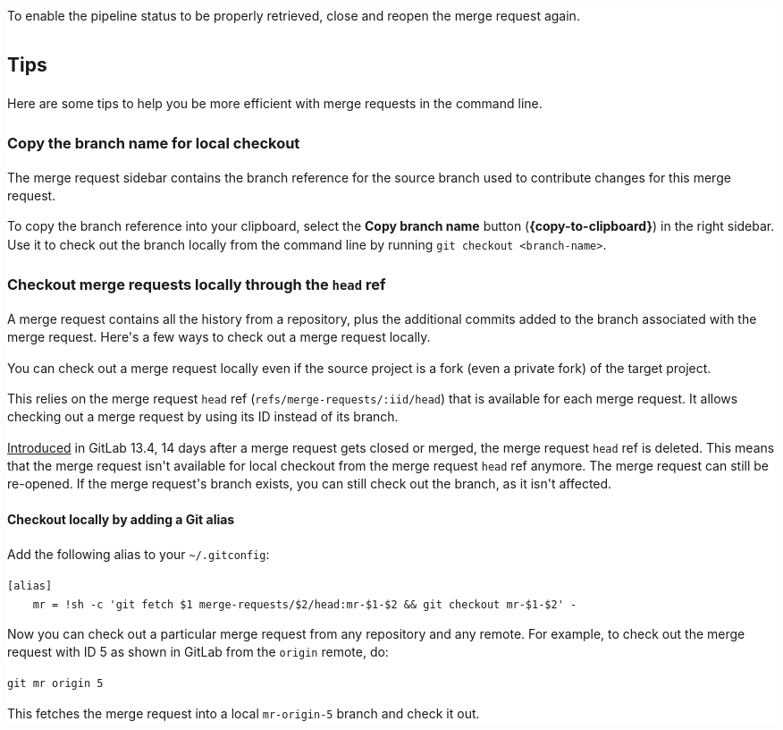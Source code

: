 To enable the pipeline status to be properly retrieved, close and reopen the
merge request again.

## Tips

Here are some tips to help you be more efficient with merge requests in
the command line.

### Copy the branch name for local checkout

The merge request sidebar contains the branch reference for the source branch
used to contribute changes for this merge request.

To copy the branch reference into your clipboard, select the **Copy branch name** button
(**{copy-to-clipboard}**) in the right sidebar. Use it to check out the branch locally
from the command line by running `git checkout <branch-name>`.

### Checkout merge requests locally through the `head` ref

A merge request contains all the history from a repository, plus the additional
commits added to the branch associated with the merge request. Here's a few
ways to check out a merge request locally.

You can check out a merge request locally even if the source
project is a fork (even a private fork) of the target project.

This relies on the merge request `head` ref (`refs/merge-requests/:iid/head`)
that is available for each merge request. It allows checking out a merge
request by using its ID instead of its branch.

[Introduced](https://gitlab.com/gitlab-org/gitlab/-/issues/223156) in GitLab
13.4, 14 days after a merge request gets closed or merged, the merge request
`head` ref is deleted. This means that the merge request isn't available
for local checkout from the merge request `head` ref anymore. The merge request
can still be re-opened. If the merge request's branch
exists, you can still check out the branch, as it isn't affected.

#### Checkout locally by adding a Git alias

Add the following alias to your `~/.gitconfig`:

```plaintext
[alias]
    mr = !sh -c 'git fetch $1 merge-requests/$2/head:mr-$1-$2 && git checkout mr-$1-$2' -
```

Now you can check out a particular merge request from any repository and any
remote. For example, to check out the merge request with ID 5 as shown in GitLab
from the `origin` remote, do:

```shell
git mr origin 5
```

This fetches the merge request into a local `mr-origin-5` branch and check
it out.
